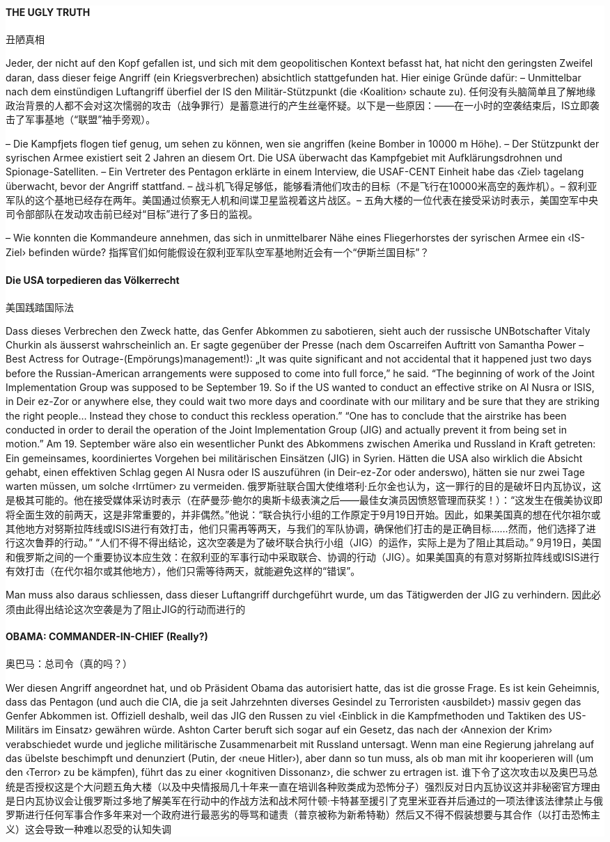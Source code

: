 #### THE UGLY TRUTH
丑陋真相

Jeder, der nicht auf den Kopf gefallen ist, und sich mit dem geopolitischen Kontext befasst hat, hat nicht den geringsten Zweifel daran, dass dieser feige Angriff (ein Kriegsverbrechen) absichtlich stattgefunden hat. Hier einige Gründe dafür: – Unmittelbar nach dem einstündigen Luftangriff überfiel der IS den Militär-Stützpunkt (die ‹Koalition› schaute zu).
任何没有头脑简单且了解地缘政治背景的人都不会对这次懦弱的攻击（战争罪行）是蓄意进行的产生丝毫怀疑。以下是一些原因：——在一小时的空袭结束后，IS立即袭击了军事基地（“联盟”袖手旁观）。

– Die Kampfjets flogen tief genug, um sehen zu können, wen sie angriffen (keine Bomber in 10000 m Höhe). – Der Stützpunkt der syrischen Armee existiert seit 2 Jahren an diesem Ort. Die USA überwacht das Kampfgebiet mit Aufklärungsdrohnen und Spionage-Satelliten. – Ein Vertreter des Pentagon erklärte in einem Interview, die USAF-CENT Einheit habe das ‹Ziel› tagelang überwacht, bevor der Angriff stattfand.
– 战斗机飞得足够低，能够看清他们攻击的目标（不是飞行在10000米高空的轰炸机）。– 叙利亚军队的这个基地已经存在两年。美国通过侦察无人机和间谍卫星监视着这片战区。– 五角大楼的一位代表在接受采访时表示，美国空军中央司令部部队在发动攻击前已经对“目标”进行了多日的监视。

– Wie konnten die Kommandeure annehmen, das sich in unmittelbarer Nähe eines Fliegerhorstes der syrischen Armee ein ‹IS-Ziel› befinden würde?
指挥官们如何能假设在叙利亚军队空军基地附近会有一个“伊斯兰国目标”？

#### Die USA torpedieren das Völkerrecht
美国践踏国际法

Dass dieses Verbrechen den Zweck hatte, das Genfer Abkommen zu sabotieren, sieht auch der russische UNBotschafter Vitaly Churkin als äusserst wahrscheinlich an. Er sagte gegenüber der Presse (nach dem Oscarreifen Auftritt von Samantha Power – Best Actress for Outrage-(Empörungs)management!): „It was quite significant and not accidental that it happened just two days before the Russian-American arrangements were supposed to come into full force,” he said. “The beginning of work of the Joint Implementation Group was supposed to be September 19. So if the US wanted to conduct an effective strike on Al Nusra or ISIS, in Deir ez-Zor or anywhere else, they could wait two more days and coordinate with our military and be sure that they are striking the right people… Instead they chose to conduct this reckless operation.” “One has to conclude that the airstrike has been conducted in order to derail the operation of the Joint Implementation Group (JIG) and actually prevent it from being set in motion.” Am 19. September wäre also ein wesentlicher Punkt des Abkommens zwischen Amerika und Russland in Kraft getreten: Ein gemeinsames, koordiniertes Vorgehen bei militärischen Einsätzen (JIG) in Syrien. Hätten die USA also wirklich die Absicht gehabt, einen effektiven Schlag gegen Al Nusra oder IS auszuführen (in Deir-ez-Zor oder anderswo), hätten sie nur zwei Tage warten müssen, um solche ‹Irrtümer› zu vermeiden.
俄罗斯驻联合国大使维塔利·丘尔金也认为，这一罪行的目的是破坏日内瓦协议，这是极其可能的。他在接受媒体采访时表示（在萨曼莎·鲍尔的奥斯卡级表演之后——最佳女演员因愤怒管理而获奖！）：“这发生在俄美协议即将全面生效的前两天，这是非常重要的，并非偶然。”他说：“联合执行小组的工作原定于9月19日开始。因此，如果美国真的想在代尔祖尔或其他地方对努斯拉阵线或ISIS进行有效打击，他们只需再等两天，与我们的军队协调，确保他们打击的是正确目标……然而，他们选择了进行这次鲁莽的行动。” “人们不得不得出结论，这次空袭是为了破坏联合执行小组（JIG）的运作，实际上是为了阻止其启动。” 9月19日，美国和俄罗斯之间的一个重要协议本应生效：在叙利亚的军事行动中采取联合、协调的行动（JIG）。如果美国真的有意对努斯拉阵线或ISIS进行有效打击（在代尔祖尔或其他地方），他们只需等待两天，就能避免这样的“错误”。

Man muss also daraus schliessen, dass dieser Luftangriff durchgeführt wurde, um das Tätigwerden der JIG zu verhindern.
因此必须由此得出结论这次空袭是为了阻止JIG的行动而进行的

#### OBAMA: COMMANDER-IN-CHIEF (Really?)
奥巴马：总司令（真的吗？）

Wer diesen Angriff angeordnet hat, und ob Präsident Obama das autorisiert hatte, das ist die grosse Frage. Es ist kein Geheimnis, dass das Pentagon (und auch die CIA, die ja seit Jahrzehnten diverses Gesindel zu Terroristen ‹ausbildet›) massiv gegen das Genfer Abkommen ist. Offiziell deshalb, weil das JIG den Russen zu viel ‹Einblick in die Kampfmethoden und Taktiken des US-Militärs im Einsatz› gewähren würde. Ashton Carter beruft sich sogar auf ein Gesetz, das nach der ‹Annexion der Krim› verabschiedet wurde und jegliche militärische Zusammenarbeit mit Russland untersagt. Wenn man eine Regierung jahrelang auf das übelste beschimpft und denunziert (Putin, der ‹neue Hitler›), aber dann so tun muss, als ob man mit ihr kooperieren will (um den ‹Terror› zu be kämpfen), führt das zu einer ‹kognitiven Dissonanz›, die schwer zu ertragen ist.
谁下令了这次攻击以及奥巴马总统是否授权这是个大问题五角大楼（以及中央情报局几十年来一直在培训各种败类成为恐怖分子）强烈反对日内瓦协议这并非秘密官方理由是日内瓦协议会让俄罗斯过多地了解美军在行动中的作战方法和战术阿什顿·卡特甚至援引了克里米亚吞并后通过的一项法律该法律禁止与俄罗斯进行任何军事合作多年来对一个政府进行最恶劣的辱骂和谴责（普京被称为新希特勒）然后又不得不假装想要与其合作（以打击恐怖主义）这会导致一种难以忍受的认知失调
